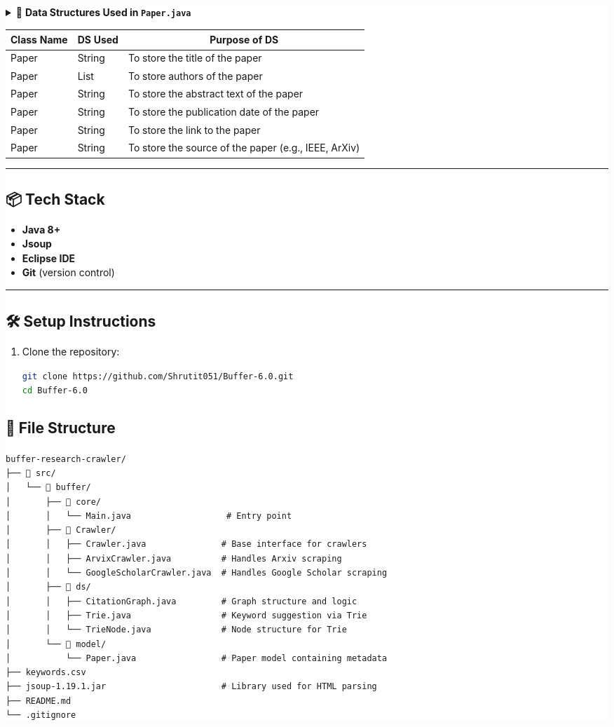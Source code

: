 
<details><summary>📄 <strong>Data Structures Used in <code>Paper.java</code></strong></summary></details>

| Class Name | DS Used             | Purpose of DS                                                 |
|------------|---------------------|---------------------------------------------------------------|
| Paper      | String              | To store the title of the paper                                |
| Paper      | List<String>        | To store authors of the paper                                  |
| Paper      | String              | To store the abstract text of the paper                        |
| Paper      | String              | To store the publication date of the paper                     |
| Paper      | String              | To store the link to the paper                                 |
| Paper      | String              | To store the source of the paper (e.g., IEEE, ArXiv)           |


---

## 📦 Tech Stack

- **Java 8+**
- **Jsoup**
- **Eclipse IDE**
- **Git** (version control)

---

## 🛠️ Setup Instructions

1. Clone the repository:
   ```bash
   git clone https://github.com/Shrutit051/Buffer-6.0.git
   cd Buffer-6.0

## 📁 File Structure

```
buffer-research-crawler/  
├── 📁 src/  
│   └── 📁 buffer/  
│       ├── 📁 core/  
│       │   └── Main.java                   # Entry point  
│       ├── 📁 Crawler/  
│       │   ├── Crawler.java               # Base interface for crawlers  
│       │   ├── ArvixCrawler.java          # Handles Arxiv scraping  
│       │   └── GoogleScholarCrawler.java  # Handles Google Scholar scraping  
│       ├── 📁 ds/  
│       │   ├── CitationGraph.java         # Graph structure and logic  
│       │   ├── Trie.java                  # Keyword suggestion via Trie  
│       │   └── TrieNode.java              # Node structure for Trie  
│       └── 📁 model/  
│           └── Paper.java                 # Paper model containing metadata  
├── keywords.csv  
├── jsoup-1.19.1.jar                       # Library used for HTML parsing  
├── README.md  
└── .gitignore  
```

